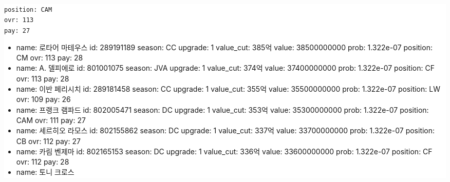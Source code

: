     position: CAM
    ovr: 113
    pay: 27
  - name: 로타어 마테우스
    id: 289191189
    season: CC
    upgrade: 1
    value_cut: 385억
    value: 38500000000
    prob: 1.322e-07
    position: CM
    ovr: 113
    pay: 28
  - name: A. 델피에로
    id: 801001075
    season: JVA
    upgrade: 1
    value_cut: 374억
    value: 37400000000
    prob: 1.322e-07
    position: CF
    ovr: 113
    pay: 28
  - name: 이반 페리시치
    id: 289181458
    season: CC
    upgrade: 1
    value_cut: 355억
    value: 35500000000
    prob: 1.322e-07
    position: LW
    ovr: 109
    pay: 26
  - name: 프랭크 램파드
    id: 802005471
    season: DC
    upgrade: 1
    value_cut: 353억
    value: 35300000000
    prob: 1.322e-07
    position: CAM
    ovr: 111
    pay: 27
  - name: 세르히오 라모스
    id: 802155862
    season: DC
    upgrade: 1
    value_cut: 337억
    value: 33700000000
    prob: 1.322e-07
    position: CB
    ovr: 112
    pay: 27
  - name: 카림 벤제마
    id: 802165153
    season: DC
    upgrade: 1
    value_cut: 336억
    value: 33600000000
    prob: 1.322e-07
    position: CF
    ovr: 112
    pay: 28
  - name: 토니 크로스